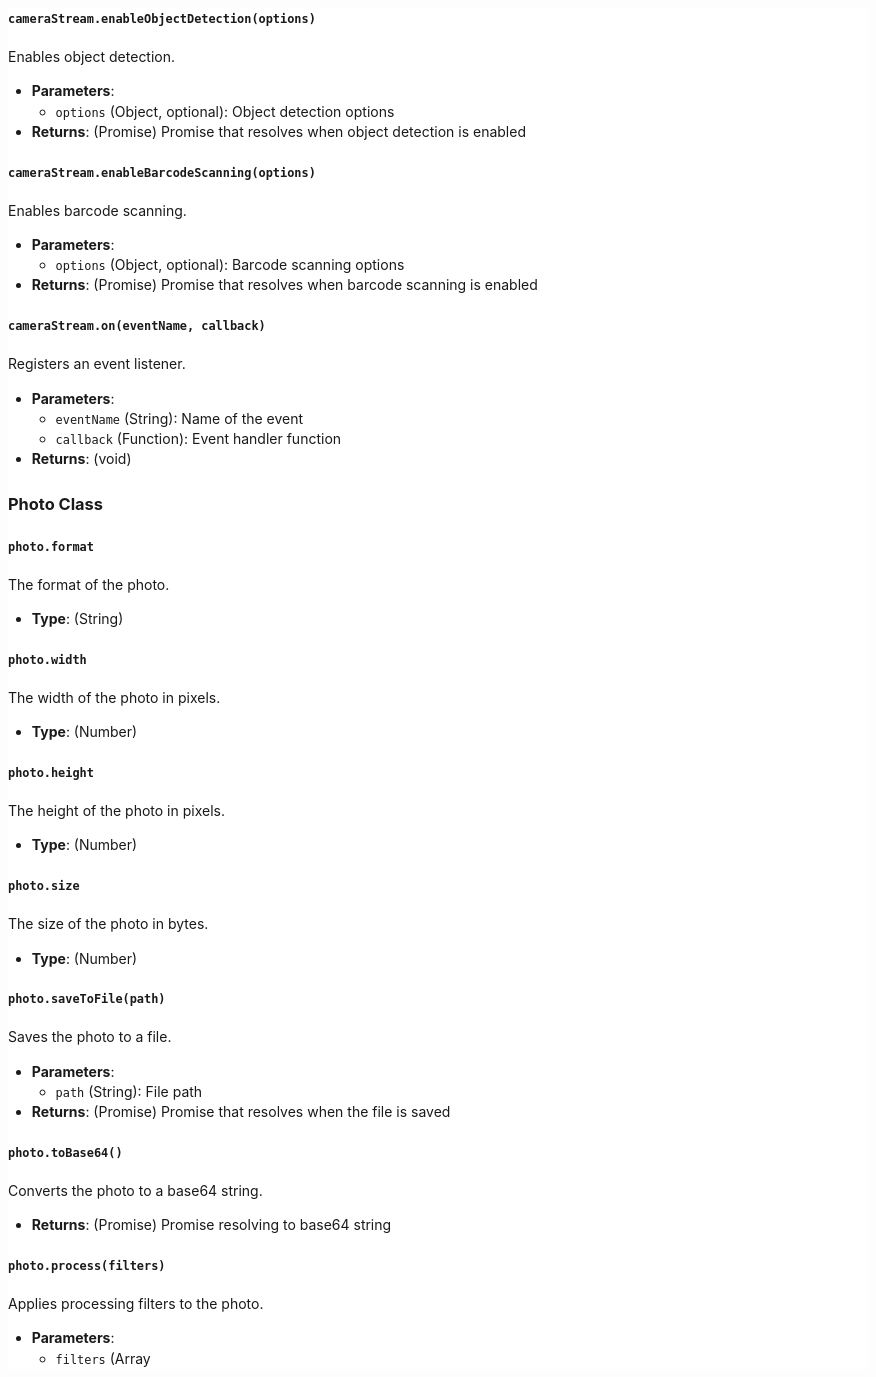 #### `cameraStream.enableObjectDetection(options)`
Enables object detection.
- **Parameters**: 
  - `options` (Object, optional): Object detection options
- **Returns**: (Promise<void>) Promise that resolves when object detection is enabled

#### `cameraStream.enableBarcodeScanning(options)`
Enables barcode scanning.
- **Parameters**: 
  - `options` (Object, optional): Barcode scanning options
- **Returns**: (Promise<void>) Promise that resolves when barcode scanning is enabled

#### `cameraStream.on(eventName, callback)`
Registers an event listener.
- **Parameters**: 
  - `eventName` (String): Name of the event
  - `callback` (Function): Event handler function
- **Returns**: (void)

### Photo Class

#### `photo.format`
The format of the photo.
- **Type**: (String)

#### `photo.width`
The width of the photo in pixels.
- **Type**: (Number)

#### `photo.height`
The height of the photo in pixels.
- **Type**: (Number)

#### `photo.size`
The size of the photo in bytes.
- **Type**: (Number)

#### `photo.saveToFile(path)`
Saves the photo to a file.
- **Parameters**: 
  - `path` (String): File path
- **Returns**: (Promise<void>) Promise that resolves when the file is saved

#### `photo.toBase64()`
Converts the photo to a base64 string.
- **Returns**: (Promise<String>) Promise resolving to base64 string

#### `photo.process(filters)`
Applies processing filters to the photo.
- **Parameters**: 
  - `filters` (Array<Object>): Array of filter objects
- **Returns**: (Promise<Photo>) Promise resolving to a new processed Photo
